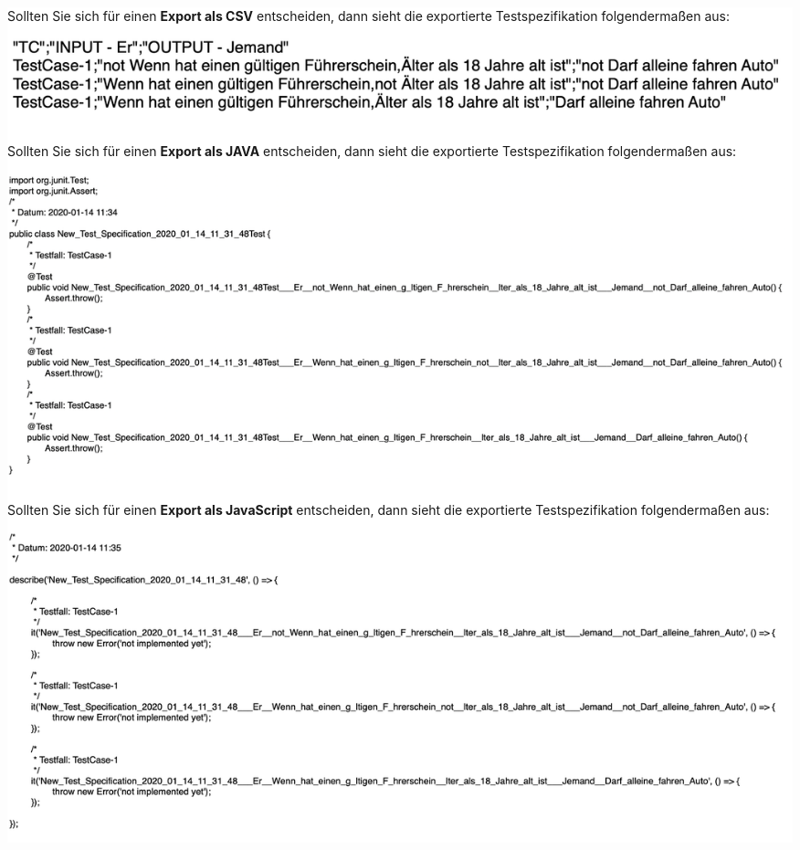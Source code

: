Sollten Sie sich für einen **Export als CSV** entscheiden, dann sieht die exportierte Testspezifikation folgendermaßen aus:

![](Images_ger/CSV.png "CSV")

Sollten Sie sich für einen **Export als JAVA** entscheiden, dann sieht die exportierte Testspezifikation folgendermaßen aus:

![](Images_ger/JAVA.png "JAVA")

Sollten Sie sich für einen **Export als JavaScript** entscheiden, dann sieht die exportierte Testspezifikation folgendermaßen aus:

![](Images_ger/JavaScript.png "JavaScript")
